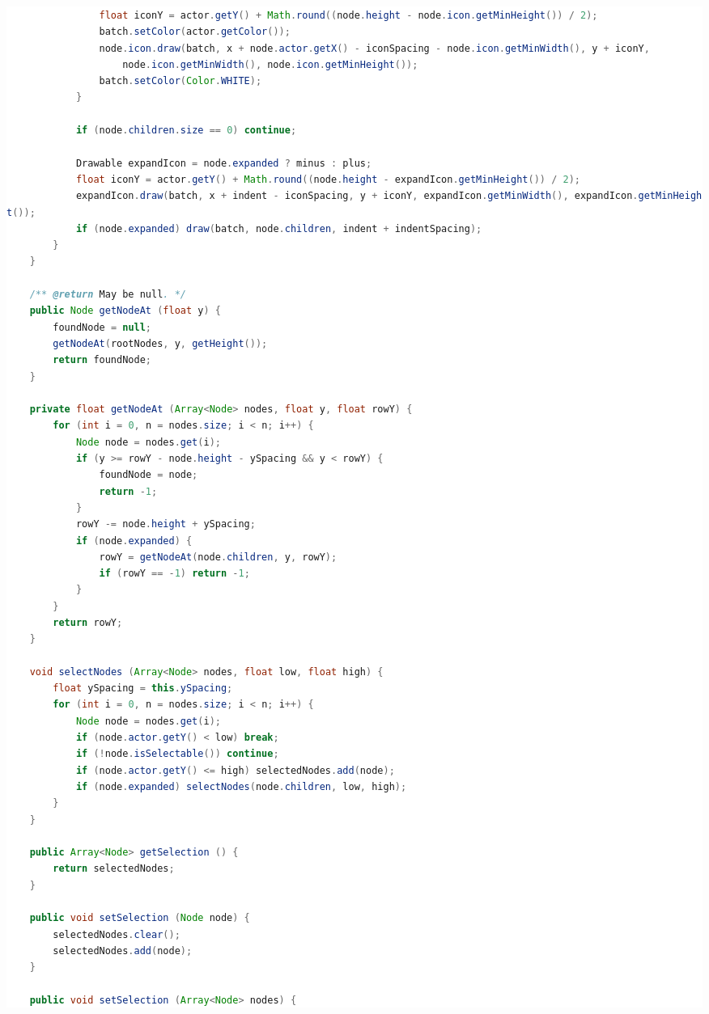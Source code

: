 ```java
				float iconY = actor.getY() + Math.round((node.height - node.icon.getMinHeight()) / 2);
				batch.setColor(actor.getColor());
				node.icon.draw(batch, x + node.actor.getX() - iconSpacing - node.icon.getMinWidth(), y + iconY,
					node.icon.getMinWidth(), node.icon.getMinHeight());
				batch.setColor(Color.WHITE);
			}

			if (node.children.size == 0) continue;

			Drawable expandIcon = node.expanded ? minus : plus;
			float iconY = actor.getY() + Math.round((node.height - expandIcon.getMinHeight()) / 2);
			expandIcon.draw(batch, x + indent - iconSpacing, y + iconY, expandIcon.getMinWidth(), expandIcon.getMinHeight());
			if (node.expanded) draw(batch, node.children, indent + indentSpacing);
		}
	}

	/** @return May be null. */
	public Node getNodeAt (float y) {
		foundNode = null;
		getNodeAt(rootNodes, y, getHeight());
		return foundNode;
	}

	private float getNodeAt (Array<Node> nodes, float y, float rowY) {
		for (int i = 0, n = nodes.size; i < n; i++) {
			Node node = nodes.get(i);
			if (y >= rowY - node.height - ySpacing && y < rowY) {
				foundNode = node;
				return -1;
			}
			rowY -= node.height + ySpacing;
			if (node.expanded) {
				rowY = getNodeAt(node.children, y, rowY);
				if (rowY == -1) return -1;
			}
		}
		return rowY;
	}

	void selectNodes (Array<Node> nodes, float low, float high) {
		float ySpacing = this.ySpacing;
		for (int i = 0, n = nodes.size; i < n; i++) {
			Node node = nodes.get(i);
			if (node.actor.getY() < low) break;
			if (!node.isSelectable()) continue;
			if (node.actor.getY() <= high) selectedNodes.add(node);
			if (node.expanded) selectNodes(node.children, low, high);
		}
	}

	public Array<Node> getSelection () {
		return selectedNodes;
	}

	public void setSelection (Node node) {
		selectedNodes.clear();
		selectedNodes.add(node);
	}

	public void setSelection (Array<Node> nodes) {
```